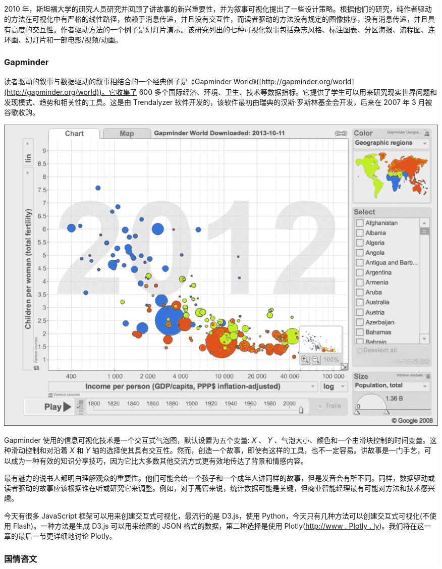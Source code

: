 2010 年，斯坦福大学的研究人员研究并回顾了讲故事的新兴重要性，并为叙事可视化提出了一些设计策略。根据他们的研究，纯作者驱动的方法在可视化中有严格的线性路径，依赖于消息传递，并且没有交互性，而读者驱动的方法没有规定的图像排序，没有消息传递，并且具有高度的交互性。作者驱动方法的一个例子是幻灯片演示。该研究列出的七种可视化叙事包括杂志风格、标注图表、分区海报、流程图、连环画、幻灯片和一部电影/视频/动画。

### Gapminder

读者驱动的叙事与数据驱动的叙事相结合的一个经典例子是《Gapminder World》([http://gapminder.org/world](http://gapminder.org/world))。它收集了 600 多个国际经济、环境、卫生、技术等数据指标。它提供了学生可以用来研究现实世界问题和发现模式、趋势和相关性的工具。这是由 Trendalyzer 软件开发的，该软件最初由瑞典的汉斯·罗斯林基金会开发，后来在 2007 年 3 月被谷歌收购。

![Gapminder](img/B02085_02_10.jpg)

Gapminder 使用的信息可视化技术是一个交互式气泡图，默认设置为五个变量: *X* 、 *Y* 、气泡大小、颜色和一个由滑块控制的时间变量。这种滑动控制和对沿着 *X* 和 *Y* 轴的选择使其具有交互性。然而，创造一个故事，即使有这样的工具，也不一定容易。讲故事是一门手艺，可以成为一种有效的知识分享技巧，因为它比大多数其他交流方式更有效地传达了背景和情感内容。

最有魅力的说书人都明白理解观众的重要性。他们可能会给一个孩子和一个成年人讲同样的故事，但是发音会有所不同。同样，数据驱动或读者驱动的故事应该根据谁在听或研究它来调整。例如，对于高管来说，统计数据可能是关键，但商业智能经理最有可能对方法和技术感兴趣。

今天有很多 JavaScript 框架可以用来创建交互式可视化，最流行的是 D3.js，使用 Python，今天只有几种方法可以创建交互式可视化(不使用 Flash)。一种方法是生成 D3.js 可以用来绘图的 JSON 格式的数据，第二种选择是使用 Plotly([http://www . Plotly . ly](http://www.plot.ly))。我们将在这一章的最后一节更详细地讨论 Plotly。

### 国情咨文
